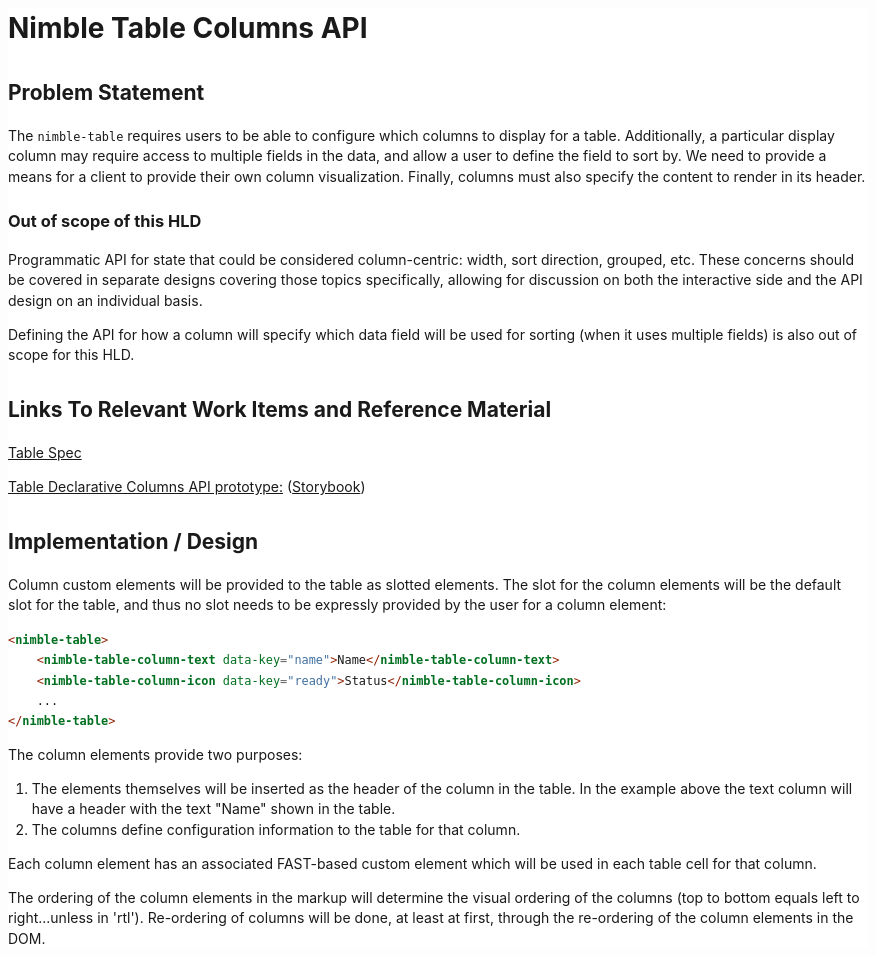 # Nimble Table Columns API

## Problem Statement

The `nimble-table` requires users to be able to configure which columns to display for a table. Additionally, a particular display column may require access to multiple fields in the data, and allow a user to define the field to sort by. We need to provide a means for a client to provide their own column visualization. Finally, columns must also specify the content to render in its header.

### Out of scope of this HLD

Programmatic API for state that could be considered column-centric: width, sort direction, grouped, etc. These concerns should be covered in separate designs covering those topics specifically, allowing for discussion on both the interactive side and the API design on an individual basis.

Defining the API for how a column will specify which data field will be used for sorting (when it uses multiple fields) is also out of scope for this HLD.

## Links To Relevant Work Items and Reference Material

[Table Spec](./README.md)

[Table Declarative Columns API prototype:](https://github.com/ni/nimble/blob/325983040e886e52a100664d8fb1129dee767c2f/packages/nimble-components/src/table/tests/table.stories.ts#L23) ([Storybook](https://60e89457a987cf003efc0a5b-twewjutggo.chromatic.com/iframe.html?args=&id=table--table-story&viewMode=story))

## Implementation / Design

Column custom elements will be provided to the table as slotted elements. The slot for the column elements will be the default slot for the table, and thus no slot needs to be expressly provided by the user for a column element:

```HTML
<nimble-table>
    <nimble-table-column-text data-key="name">Name</nimble-table-column-text>
    <nimble-table-column-icon data-key="ready">Status</nimble-table-column-icon>
    ...
</nimble-table>
```

The column elements provide two purposes:

1. The elements themselves will be inserted as the header of the column in the table. In the example above the text column will have a header with the text "Name" shown in the table.
2. The columns define configuration information to the table for that column.

Each column element has an associated FAST-based custom element which will be used in each table cell for that column.

The ordering of the column elements in the markup will determine the visual ordering of the columns (top to bottom equals left to right...unless in 'rtl'). Re-ordering of columns will be done, at least at first, through the re-ordering of the column elements in the DOM.
